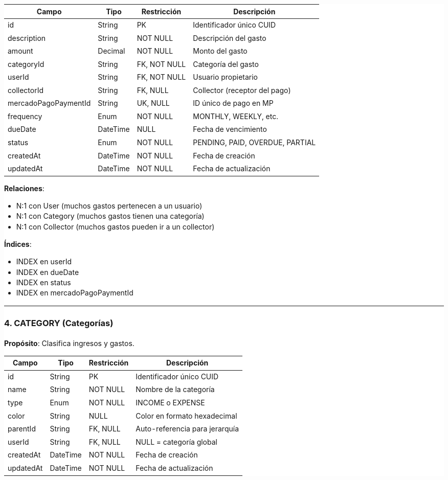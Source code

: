 | Campo | Tipo | Restricción | Descripción |
|-------|------|------------|-------------|
| id | String | PK | Identificador único CUID |
| description | String | NOT NULL | Descripción del gasto |
| amount | Decimal | NOT NULL | Monto del gasto |
| categoryId | String | FK, NOT NULL | Categoría del gasto |
| userId | String | FK, NOT NULL | Usuario propietario |
| collectorId | String | FK, NULL | Collector (receptor del pago) |
| mercadoPagoPaymentId | String | UK, NULL | ID único de pago en MP |
| frequency | Enum | NOT NULL | MONTHLY, WEEKLY, etc. |
| dueDate | DateTime | NULL | Fecha de vencimiento |
| status | Enum | NOT NULL | PENDING, PAID, OVERDUE, PARTIAL |
| createdAt | DateTime | NOT NULL | Fecha de creación |
| updatedAt | DateTime | NOT NULL | Fecha de actualización |

**Relaciones**:
- N:1 con User (muchos gastos pertenecen a un usuario)
- N:1 con Category (muchos gastos tienen una categoría)
- N:1 con Collector (muchos gastos pueden ir a un collector)

**Índices**:
- INDEX en userId
- INDEX en dueDate
- INDEX en status
- INDEX en mercadoPagoPaymentId

---

### 4. CATEGORY (Categorías)
**Propósito**: Clasifica ingresos y gastos.

| Campo | Tipo | Restricción | Descripción |
|-------|------|------------|-------------|
| id | String | PK | Identificador único CUID |
| name | String | NOT NULL | Nombre de la categoría |
| type | Enum | NOT NULL | INCOME o EXPENSE |
| color | String | NULL | Color en formato hexadecimal |
| parentId | String | FK, NULL | Auto-referencia para jerarquía |
| userId | String | FK, NULL | NULL = categoría global |
| createdAt | DateTime | NOT NULL | Fecha de creación |
| updatedAt | DateTime | NOT NULL | Fecha de actualización |
